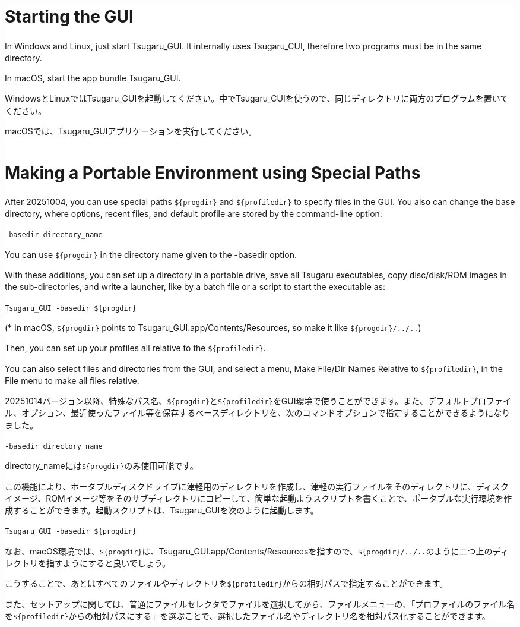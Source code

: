 


# Starting the GUI
In Windows and Linux, just start Tsugaru_GUI.  It internally uses Tsugaru_CUI, therefore two programs must be in the same directory.

In macOS, start the app bundle Tsugaru_GUI.

WindowsとLinuxではTsugaru_GUIを起動してください。中でTsugaru_CUIを使うので、同じディレクトリに両方のプログラムを置いてください。

macOSでは、Tsugaru_GUIアプリケーションを実行してください。




# Making a Portable Environment using Special Paths
After 20251004, you can use special paths ```${progdir}``` and ```${profiledir}``` to specify files in the GUI.  You also can change the base directory, where options, recent files, and default profile are stored by the command-line option:
```
-basedir directory_name
```
You can use ```${progdir}``` in the directory name given to the -basedir option.

With these additions, you can set up a directory in a portable drive, save all Tsugaru executables, copy disc/disk/ROM images in the sub-directories, and write a launcher, like by a batch file or a script to start the executable as:
```
Tsugaru_GUI -basedir ${progdir}
```
(* In macOS, ```${progdir}``` points to Tsugaru_GUI.app/Contents/Resources, so make it like ```${progdir}/../..```)

Then, you can set up your profiles all relative to the ```${profiledir}```.

You can also select files and directories from the GUI, and select a menu, Make File/Dir Names Relative to ```${profiledir}```, in the File menu to make all files relative.


20251014バージョン以降、特殊なパス名、```${progdir}```と```${profiledir}```をGUI環境で使うことができます。また、デフォルトプロファイル、オプション、最近使ったファイル等を保存するベースディレクトリを、次のコマンドオプションで指定することができるようになりました。
```
-basedir directory_name
```
directory_nameには```${progdir}```のみ使用可能です。

この機能により、ポータブルディスクドライブに津軽用のディレクトリを作成し、津軽の実行ファイルをそのディレクトリに、ディスクイメージ、ROMイメージ等をそのサブディレクトリにコピーして、簡単な起動ようスクリプトを書くことで、ポータブルな実行環境を作成することができます。起動スクリプトは、Tsugaru_GUIを次のように起動します。
```
Tsugaru_GUI -basedir ${progdir}
```
なお、macOS環境では、```${progdir}```は、Tsugaru_GUI.app/Contents/Resourcesを指すので、```${progdir}/../..```のように二つ上のディレクトリを指すようにすると良いでしょう。

こうすることで、あとはすべてのファイルやディレクトリを```${profiledir}```からの相対パスで指定することができます。

また、セットアップに関しては、普通にファイルセレクタでファイルを選択してから、ファイルメニューの、「プロファイルのファイル名を```${profiledir}```からの相対パスにする」を選ぶことで、選択したファイル名やディレクトリ名を相対パス化することができます。
